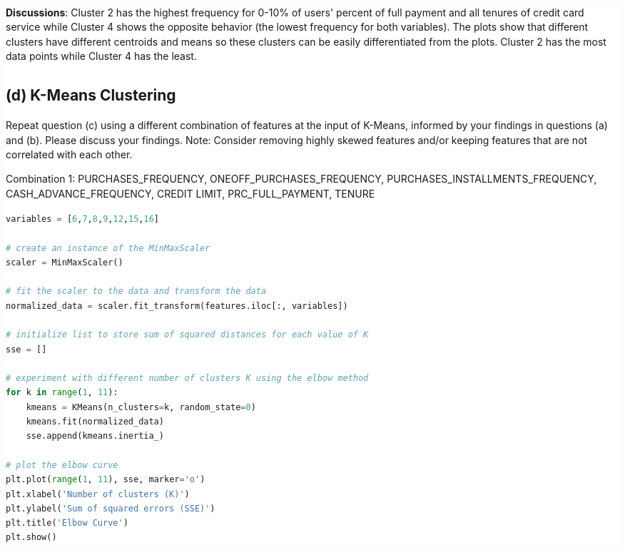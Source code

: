 

**Discussions**: Cluster 2 has the highest frequency for 0-10% of users' percent of full payment and all tenures of credit card service while Cluster 4 shows the opposite behavior (the lowest frequency for both variables). The plots show that different clusters have different centroids and means so these clusters can be easily differentiated from the plots. Cluster 2 has the most data points while Cluster 4 has the least. 

## (d) K-Means Clustering
Repeat question (c) using a different combination of features at the input of K-Means, informed by your findings in questions (a) and (b). Please discuss your findings.
Note: Consider removing highly skewed features and/or keeping features that are not correlated with each other.

Combination 1: PURCHASES_FREQUENCY, ONEOFF_PURCHASES_FREQUENCY, PURCHASES_INSTALLMENTS_FREQUENCY, CASH_ADVANCE_FREQUENCY, CREDIT LIMIT, PRC_FULL_PAYMENT, TENURE


```python
variables = [6,7,8,9,12,15,16]

# create an instance of the MinMaxScaler
scaler = MinMaxScaler()

# fit the scaler to the data and transform the data
normalized_data = scaler.fit_transform(features.iloc[:, variables])

# initialize list to store sum of squared distances for each value of K
sse = []

# experiment with different number of clusters K using the elbow method
for k in range(1, 11):
    kmeans = KMeans(n_clusters=k, random_state=0)
    kmeans.fit(normalized_data)
    sse.append(kmeans.inertia_)

# plot the elbow curve
plt.plot(range(1, 11), sse, marker='o')
plt.xlabel('Number of clusters (K)')
plt.ylabel('Sum of squared errors (SSE)')
plt.title('Elbow Curve')
plt.show() 
```


    